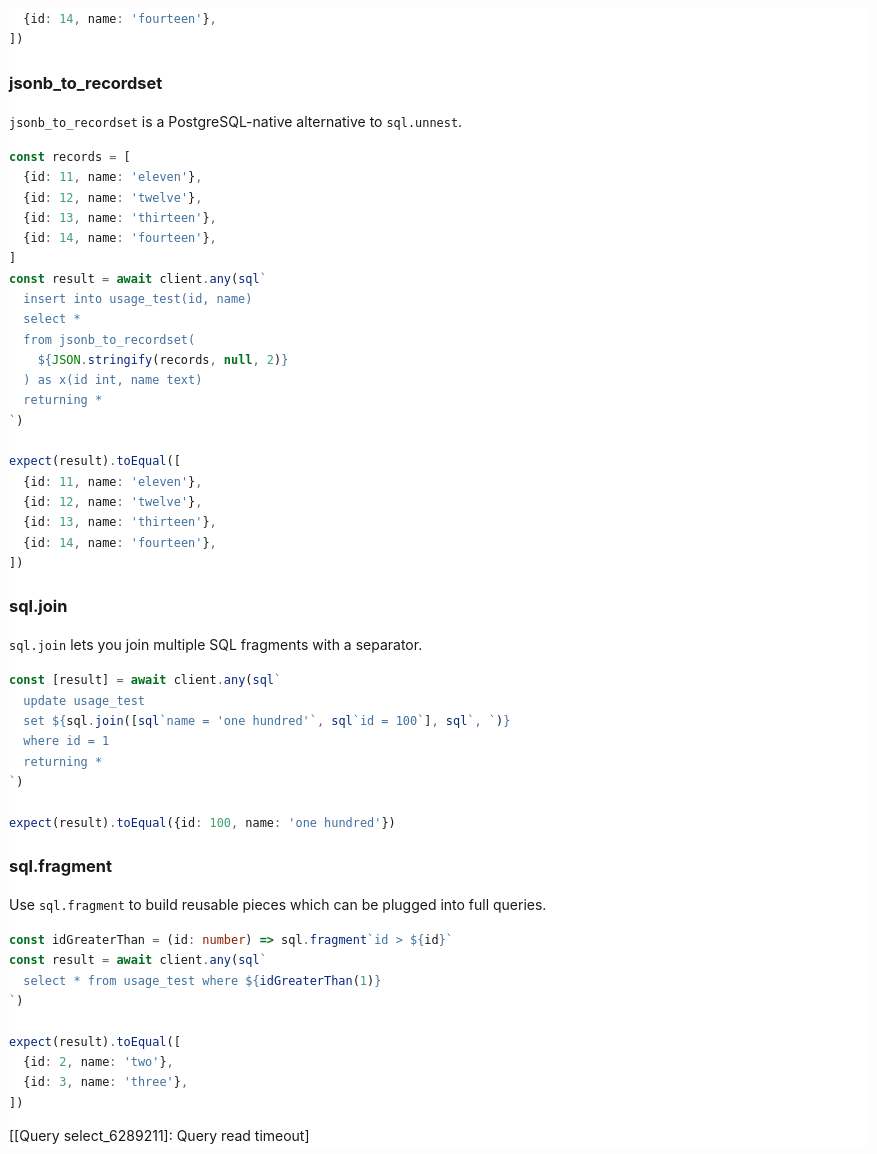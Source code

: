 ```typescript
  {id: 14, name: 'fourteen'},
])
```

### jsonb_to_recordset

`jsonb_to_recordset` is a PostgreSQL-native alternative to `sql.unnest`.

```typescript
const records = [
  {id: 11, name: 'eleven'},
  {id: 12, name: 'twelve'},
  {id: 13, name: 'thirteen'},
  {id: 14, name: 'fourteen'},
]
const result = await client.any(sql`
  insert into usage_test(id, name)
  select *
  from jsonb_to_recordset(
    ${JSON.stringify(records, null, 2)}
  ) as x(id int, name text)
  returning *
`)

expect(result).toEqual([
  {id: 11, name: 'eleven'},
  {id: 12, name: 'twelve'},
  {id: 13, name: 'thirteen'},
  {id: 14, name: 'fourteen'},
])
```

### sql.join

`sql.join` lets you join multiple SQL fragments with a separator.

```typescript
const [result] = await client.any(sql`
  update usage_test
  set ${sql.join([sql`name = 'one hundred'`, sql`id = 100`], sql`, `)}
  where id = 1
  returning *
`)

expect(result).toEqual({id: 100, name: 'one hundred'})
```

### sql.fragment

Use `sql.fragment` to build reusable pieces which can be plugged into full queries.

```typescript
const idGreaterThan = (id: number) => sql.fragment`id > ${id}`
const result = await client.any(sql`
  select * from usage_test where ${idGreaterThan(1)}
`)

expect(result).toEqual([
  {id: 2, name: 'two'},
  {id: 3, name: 'three'},
])
```


  [[Query select_6289211]: Query read timeout]